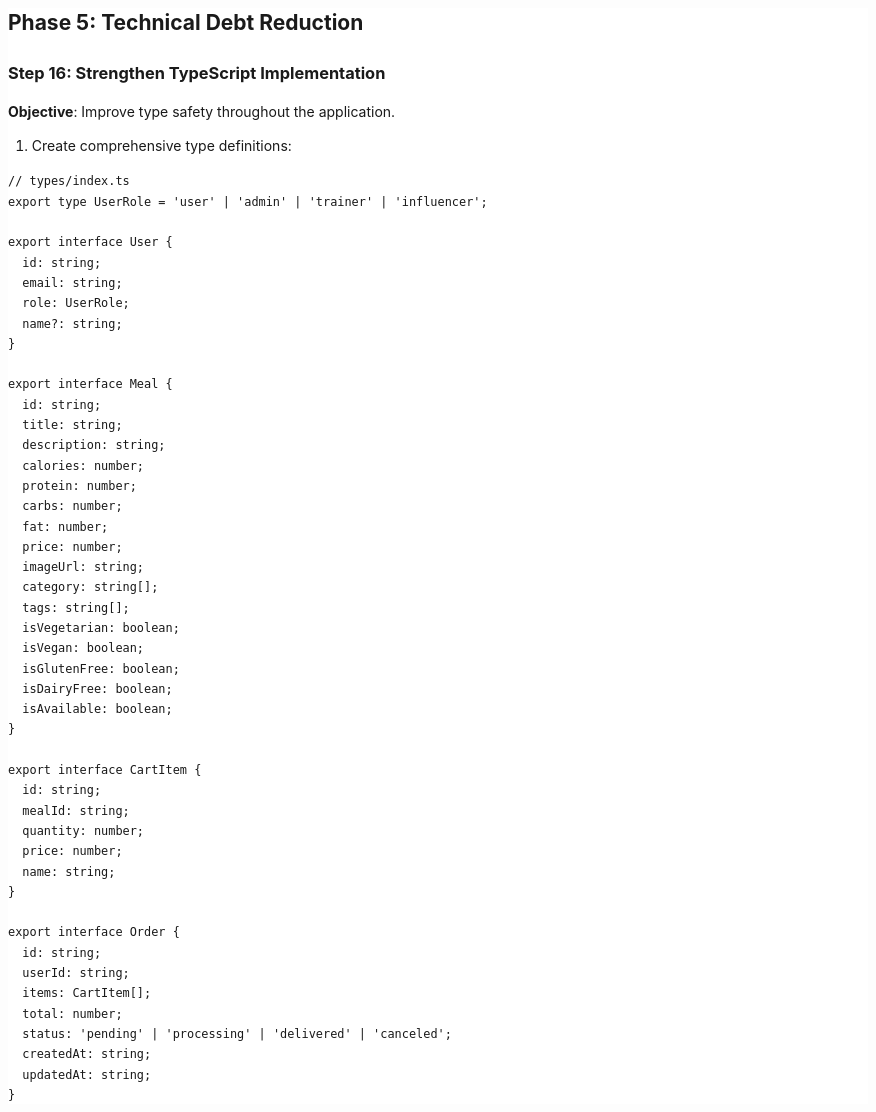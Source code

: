 
## Phase 5: Technical Debt Reduction

### Step 16: Strengthen TypeScript Implementation

**Objective**: Improve type safety throughout the application.

1. Create comprehensive type definitions:

```tsx
// types/index.ts
export type UserRole = 'user' | 'admin' | 'trainer' | 'influencer';

export interface User {
  id: string;
  email: string;
  role: UserRole;
  name?: string;
}

export interface Meal {
  id: string;
  title: string;
  description: string;
  calories: number;
  protein: number;
  carbs: number;
  fat: number;
  price: number;
  imageUrl: string;
  category: string[];
  tags: string[];
  isVegetarian: boolean;
  isVegan: boolean;
  isGlutenFree: boolean;
  isDairyFree: boolean;
  isAvailable: boolean;
}

export interface CartItem {
  id: string;
  mealId: string;
  quantity: number;
  price: number;
  name: string;
}

export interface Order {
  id: string;
  userId: string;
  items: CartItem[];
  total: number;
  status: 'pending' | 'processing' | 'delivered' | 'canceled';
  createdAt: string;
  updatedAt: string;
}
```
